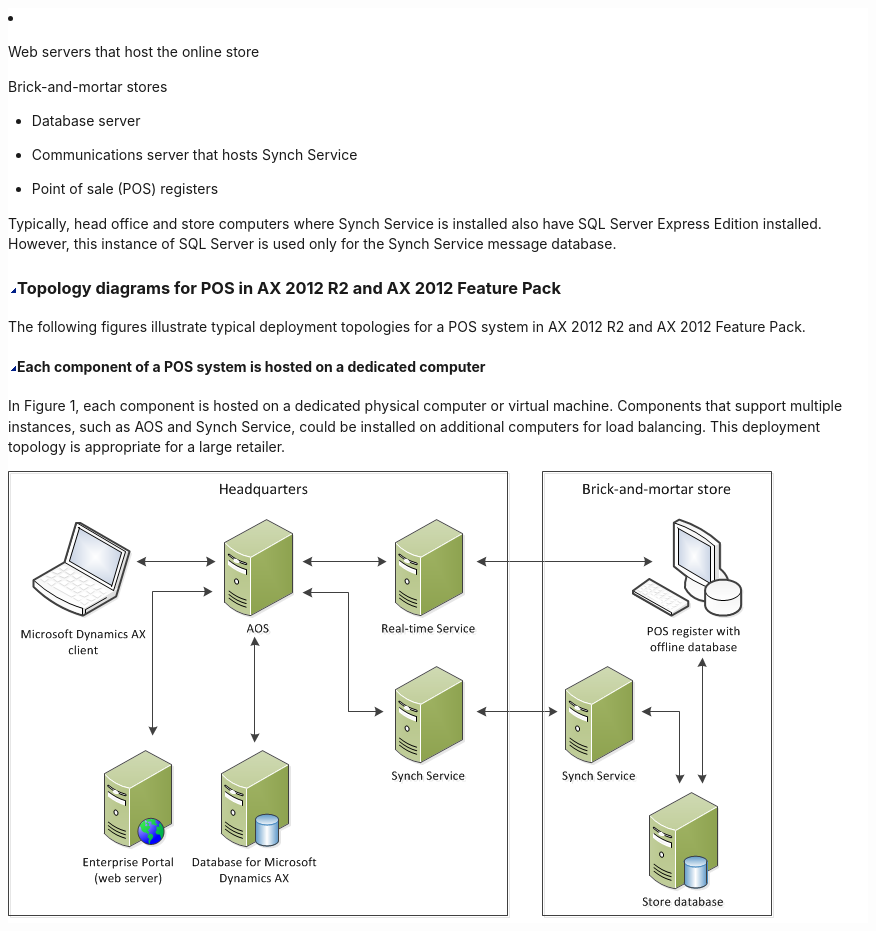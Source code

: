 <li><p>Web servers that host the online store</p></li>
</ul></td>
</tr>
<tr class="even">
<td><p>Brick-and-mortar stores</p></td>
<td><ul>
<li><p>Database server</p></li>
<li><p>Communications server that hosts Synch Service</p></li>
<li><p>Point of sale (POS) registers</p></li>
</ul></td>
</tr>
</tbody>
</table>


Typically, head office and store computers where Synch Service is installed also have SQL Server Express Edition installed. However, this instance of SQL Server is used only for the Synch Service message database.

### ![JJ991928.collapse\_all(en-us,AX.60).gif](images/Gg841655.collapse_all(en-us,AX.60).gif "JJ991928.collapse_all(en-us,AX.60).gif")Topology diagrams for POS in AX 2012 R2 and AX 2012 Feature Pack

The following figures illustrate typical deployment topologies for a POS system in AX 2012 R2 and AX 2012 Feature Pack.

#### ![JJ991928.collapse\_all(en-us,AX.60).gif](images/Gg841655.collapse_all(en-us,AX.60).gif "JJ991928.collapse_all(en-us,AX.60).gif")Each component of a POS system is hosted on a dedicated computer

In Figure 1, each component is hosted on a dedicated physical computer or virtual machine. Components that support multiple instances, such as AOS and Synch Service, could be installed on additional computers for load balancing. This deployment topology is appropriate for a large retailer.

![Retail components on dedicated computers](images/JJ991928.Retail_BasicTopology(en-us,AX.60).png "Retail components on dedicated computers")
